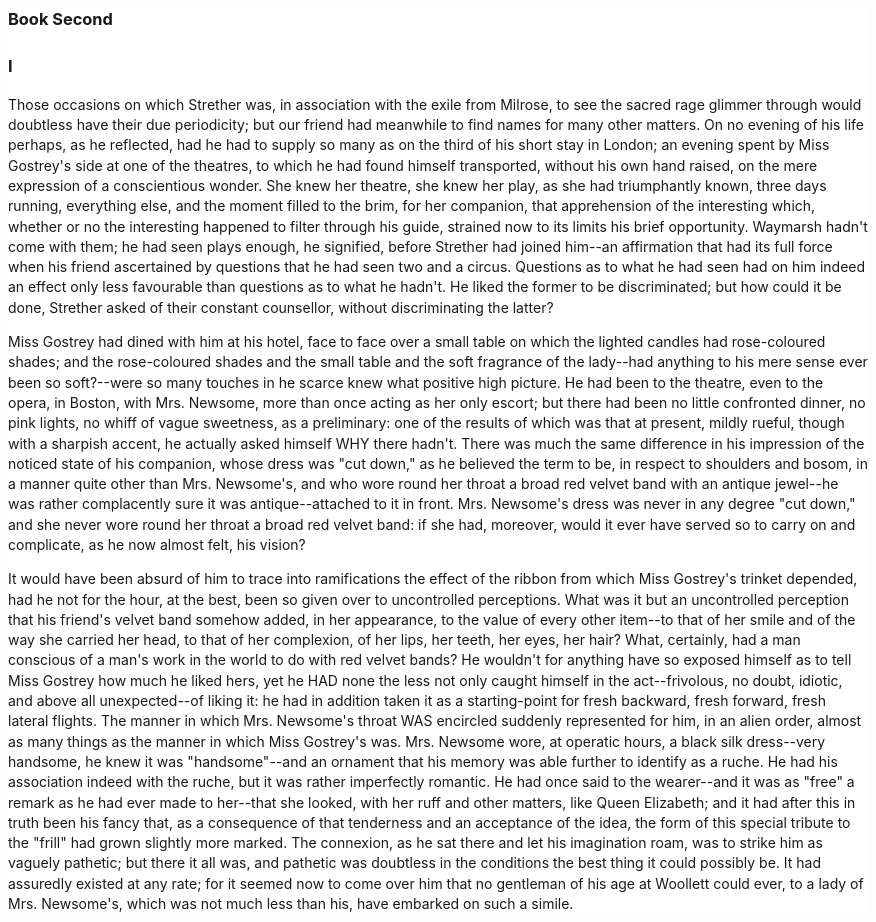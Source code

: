 
###  Book Second

###  I

Those occasions on which Strether was, in association with the exile from Milrose, to see the sacred rage glimmer through would doubtless have their due periodicity; but our friend had meanwhile to find names for many other matters. On no evening of his life perhaps, as he reflected, had he had to supply so many as on the third of his short stay in London; an evening spent by Miss Gostrey's side at one of the theatres, to which he had found himself transported, without his own hand raised, on the mere expression of a conscientious wonder. She knew her theatre, she knew her play, as she had triumphantly known, three days running, everything else, and the moment filled to the brim, for her companion, that apprehension of the interesting which, whether or no the interesting happened to filter through his guide, strained now to its limits his brief opportunity. Waymarsh hadn't come with them; he had seen plays enough, he signified, before Strether had joined him--an affirmation that had its full force when his friend ascertained by questions that he had seen two and a circus. Questions as to what he had seen had on him indeed an effect only less favourable than questions as to what he hadn't. He liked the former to be discriminated; but how could it be done, Strether asked of their constant counsellor, without discriminating the latter?

Miss Gostrey had dined with him at his hotel, face to face over a small table on which the lighted candles had rose-coloured shades; and the rose-coloured shades and the small table and the soft fragrance of the lady--had anything to his mere sense ever been so soft?--were so many touches in he scarce knew what positive high picture. He had been to the theatre, even to the opera, in Boston, with Mrs. Newsome, more than once acting as her only escort; but there had been no little confronted dinner, no pink lights, no whiff of vague sweetness, as a preliminary: one of the results of which was that at present, mildly rueful, though with a sharpish accent, he actually asked himself WHY there hadn't. There was much the same difference in his impression of the noticed state of his companion, whose dress was "cut down," as he believed the term to be, in respect to shoulders and bosom, in a manner quite other than Mrs. Newsome's, and who wore round her throat a broad red velvet band with an antique jewel--he was rather complacently sure it was antique--attached to it in front. Mrs. Newsome's dress was never in any degree "cut down," and she never wore round her throat a broad red velvet band: if she had, moreover, would it ever have served so to carry on and complicate, as he now almost felt, his vision?

It would have been absurd of him to trace into ramifications the effect of the ribbon from which Miss Gostrey's trinket depended, had he not for the hour, at the best, been so given over to uncontrolled perceptions. What was it but an uncontrolled perception that his friend's velvet band somehow added, in her appearance, to the value of every other item--to that of her smile and of the way she carried her head, to that of her complexion, of her lips, her teeth, her eyes, her hair? What, certainly, had a man conscious of a man's work in the world to do with red velvet bands? He wouldn't for anything have so exposed himself as to tell Miss Gostrey how much he liked hers, yet he HAD none the less not only caught himself in the act--frivolous, no doubt, idiotic, and above all unexpected--of liking it: he had in addition taken it as a starting-point for fresh backward, fresh forward, fresh lateral flights. The manner in which Mrs. Newsome's throat WAS encircled suddenly represented for him, in an alien order, almost as many things as the manner in which Miss Gostrey's was. Mrs. Newsome wore, at operatic hours, a black silk dress--very handsome, he knew it was "handsome"--and an ornament that his memory was able further to identify as a ruche. He had his association indeed with the ruche, but it was rather imperfectly romantic. He had once said to the wearer--and it was as "free" a remark as he had ever made to her--that she looked, with her ruff and other matters, like Queen Elizabeth; and it had after this in truth been his fancy that, as a consequence of that tenderness and an acceptance of the idea, the form of this special tribute to the "frill" had grown slightly more marked. The connexion, as he sat there and let his imagination roam, was to strike him as vaguely pathetic; but there it all was, and pathetic was doubtless in the conditions the best thing it could possibly be. It had assuredly existed at any rate; for it seemed now to come over him that no gentleman of his age at Woollett could ever, to a lady of Mrs. Newsome's, which was not much less than his, have embarked on such a simile.
